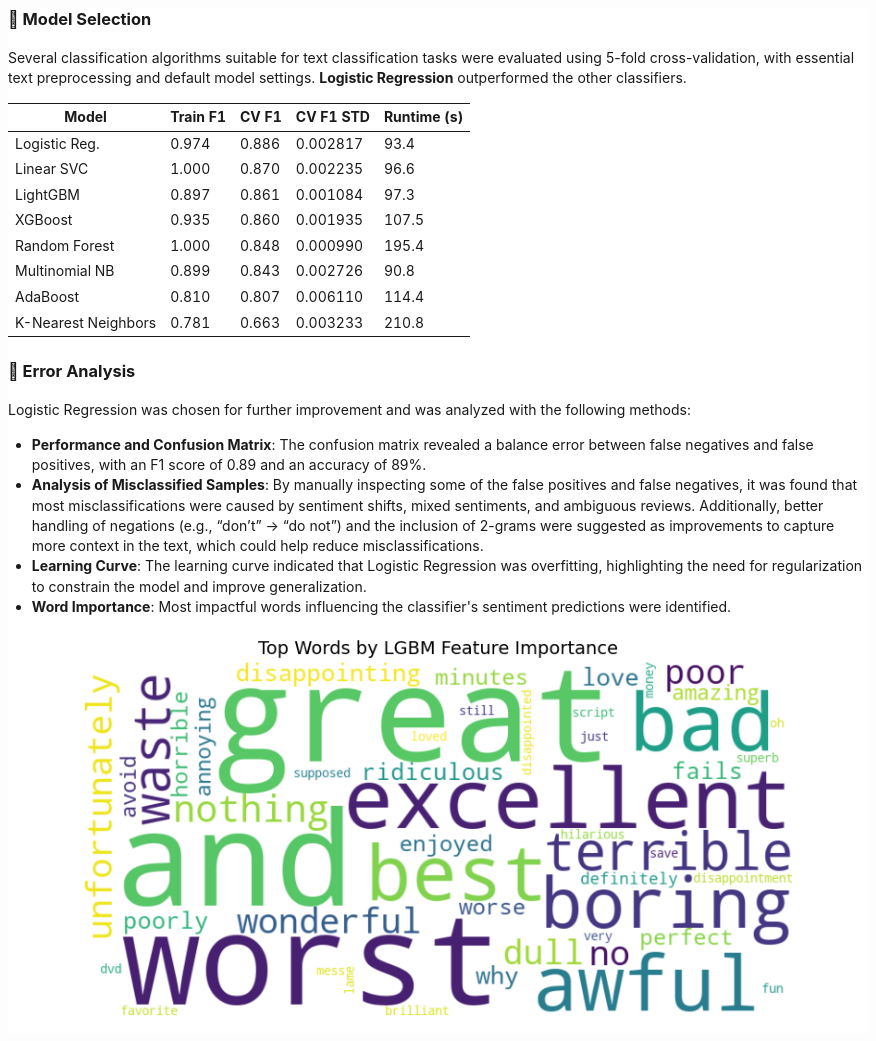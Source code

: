 ### 🧪 Model Selection 
Several classification algorithms suitable for text classification tasks were evaluated using 5-fold cross-validation, with essential text preprocessing and default model settings. **Logistic Regression** outperformed the other classifiers.

<div align="center">
  
| Model                     | Train F1 | CV F1   | CV F1 STD | Runtime (s) |
|---------------------------|----------|---------|-----------|-------------|
| Logistic Reg.             | 0.974    | 0.886   | 0.002817  | 93.4        |
| Linear SVC                | 1.000    | 0.870   | 0.002235  | 96.6        |
| LightGBM                  | 0.897    | 0.861   | 0.001084  | 97.3        |
| XGBoost                   | 0.935    | 0.860   | 0.001935  | 107.5       |
| Random Forest             | 1.000    | 0.848   | 0.000990  | 195.4       |
| Multinomial NB            | 0.899    | 0.843   | 0.002726  | 90.8        |
| AdaBoost                  | 0.810    | 0.807   | 0.006110  | 114.4       |
| K-Nearest Neighbors       | 0.781    | 0.663   | 0.003233  | 210.8       |

</div>

### 🧐 Error Analysis  
Logistic Regression was chosen for further improvement and was analyzed with the following methods:  

  - **Performance and Confusion Matrix**: The confusion matrix revealed a balance error between false negatives and false positives, with an F1 score of 0.89 and an accuracy of 89%.  
  - **Analysis of Misclassified Samples**: By manually inspecting some of the false positives and false negatives, it was found that most misclassifications were caused by sentiment shifts, mixed sentiments, and ambiguous reviews. Additionally, better handling of negations (e.g., “don’t” → “do not”) and the inclusion of 2-grams were suggested as improvements to capture more context in the text, which could help reduce misclassifications.  
  - **Learning Curve**: The learning curve indicated that Logistic Regression was overfitting, highlighting the need for regularization to constrain the model and improve generalization.  
  - **Word Importance**:
Most impactful words influencing the classifier's sentiment predictions were identified. 

<div align="center">
  
<img src="images/word_impotances.png" alt="Word Importance" width="85%"/>